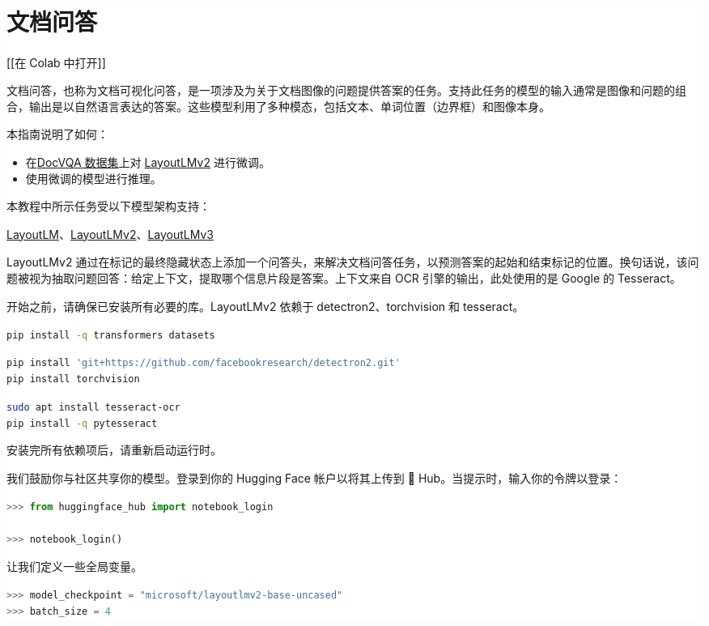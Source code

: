 # 文档问答

[[在 Colab 中打开]]

文档问答，也称为文档可视化问答，是一项涉及为关于文档图像的问题提供答案的任务。支持此任务的模型的输入通常是图像和问题的组合，输出是以自然语言表达的答案。这些模型利用了多种模态，包括文本、单词位置（边界框）和图像本身。

本指南说明了如何：

- 在[DocVQA 数据集](https://huggingface.co/datasets/nielsr/docvqa_1200_examples_donut)上对 [LayoutLMv2](../model_doc/layoutlmv2) 进行微调。
- 使用微调的模型进行推理。

<Tip>

本教程中所示任务受以下模型架构支持：



[LayoutLM](../model_doc/layoutlm)、[LayoutLMv2](../model_doc/layoutlmv2)、[LayoutLMv3](../model_doc/layoutlmv3)



</Tip>

LayoutLMv2 通过在标记的最终隐藏状态上添加一个问答头，来解决文档问答任务，以预测答案的起始和结束标记的位置。换句话说，该问题被视为抽取问题回答：给定上下文，提取哪个信息片段是答案。上下文来自 OCR 引擎的输出，此处使用的是 Google 的 Tesseract。

开始之前，请确保已安装所有必要的库。LayoutLMv2 依赖于 detectron2、torchvision 和 tesseract。

```bash
pip install -q transformers datasets
```

```bash
pip install 'git+https://github.com/facebookresearch/detectron2.git'
pip install torchvision
```

```bash
sudo apt install tesseract-ocr
pip install -q pytesseract
```

安装完所有依赖项后，请重新启动运行时。

我们鼓励你与社区共享你的模型。登录到你的 Hugging Face 帐户以将其上传到 🤗 Hub。当提示时，输入你的令牌以登录：

```py
>>> from huggingface_hub import notebook_login

>>> notebook_login()
```

让我们定义一些全局变量。

```py
>>> model_checkpoint = "microsoft/layoutlmv2-base-uncased"
>>> batch_size = 4
```
